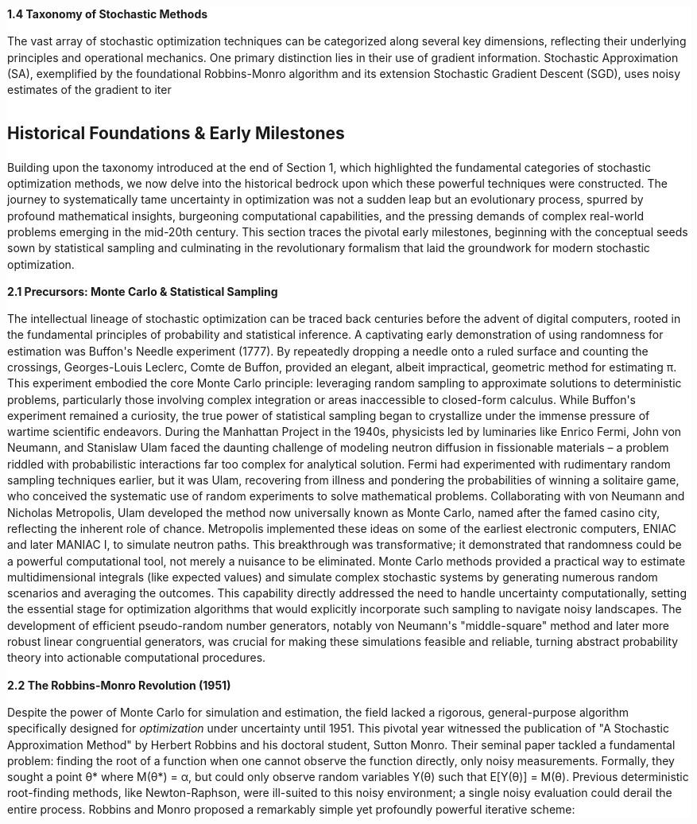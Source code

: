 **1.4 Taxonomy of Stochastic Methods**

The vast array of stochastic optimization techniques can be categorized along several key dimensions, reflecting their underlying principles and operational mechanics. One primary distinction lies in their use of gradient information. Stochastic Approximation (SA), exemplified by the foundational Robbins-Monro algorithm and its extension Stochastic Gradient Descent (SGD), uses noisy estimates of the gradient to iter

## Historical Foundations & Early Milestones

Building upon the taxonomy introduced at the end of Section 1, which highlighted the fundamental categories of stochastic optimization methods, we now delve into the historical bedrock upon which these powerful techniques were constructed. The journey to systematically tame uncertainty in optimization was not a sudden leap but an evolutionary process, spurred by profound mathematical insights, burgeoning computational capabilities, and the pressing demands of complex real-world problems emerging in the mid-20th century. This section traces the pivotal early milestones, beginning with the conceptual seeds sown by statistical sampling and culminating in the revolutionary formalism that laid the groundwork for modern stochastic optimization.

**2.1 Precursors: Monte Carlo & Statistical Sampling**

The intellectual lineage of stochastic optimization can be traced back centuries before the advent of digital computers, rooted in the fundamental principles of probability and statistical inference. A captivating early demonstration of using randomness for estimation was Buffon's Needle experiment (1777). By repeatedly dropping a needle onto a ruled surface and counting the crossings, Georges-Louis Leclerc, Comte de Buffon, provided an elegant, albeit impractical, geometric method for estimating π. This experiment embodied the core Monte Carlo principle: leveraging random sampling to approximate solutions to deterministic problems, particularly those involving complex integration or areas inaccessible to closed-form calculus. While Buffon's experiment remained a curiosity, the true power of statistical sampling began to crystallize under the immense pressure of wartime scientific endeavors. During the Manhattan Project in the 1940s, physicists led by luminaries like Enrico Fermi, John von Neumann, and Stanislaw Ulam faced the daunting challenge of modeling neutron diffusion in fissionable materials – a problem riddled with probabilistic interactions far too complex for analytical solution. Fermi had experimented with rudimentary random sampling techniques earlier, but it was Ulam, recovering from illness and pondering the probabilities of winning a solitaire game, who conceived the systematic use of random experiments to solve mathematical problems. Collaborating with von Neumann and Nicholas Metropolis, Ulam developed the method now universally known as Monte Carlo, named after the famed casino city, reflecting the inherent role of chance. Metropolis implemented these ideas on some of the earliest electronic computers, ENIAC and later MANIAC I, to simulate neutron paths. This breakthrough was transformative; it demonstrated that randomness could be a powerful computational tool, not merely a nuisance to be eliminated. Monte Carlo methods provided a practical way to estimate multidimensional integrals (like expected values) and simulate complex stochastic systems by generating numerous random scenarios and averaging the outcomes. This capability directly addressed the need to handle uncertainty computationally, setting the essential stage for optimization algorithms that would explicitly incorporate such sampling to navigate noisy landscapes. The development of efficient pseudo-random number generators, notably von Neumann's "middle-square" method and later more robust linear congruential generators, was crucial for making these simulations feasible and reliable, turning abstract probability theory into actionable computational procedures.

**2.2 The Robbins-Monro Revolution (1951)**

Despite the power of Monte Carlo for simulation and estimation, the field lacked a rigorous, general-purpose algorithm specifically designed for *optimization* under uncertainty until 1951. This pivotal year witnessed the publication of "A Stochastic Approximation Method" by Herbert Robbins and his doctoral student, Sutton Monro. Their seminal paper tackled a fundamental problem: finding the root of a function when one cannot observe the function directly, only noisy measurements. Formally, they sought a point θ* where M(θ*) = α, but could only observe random variables Y(θ) such that E[Y(θ)] = M(θ). Previous deterministic root-finding methods, like Newton-Raphson, were ill-suited to this noisy environment; a single noisy evaluation could derail the entire process. Robbins and Monro proposed a remarkably simple yet profoundly powerful iterative scheme:
